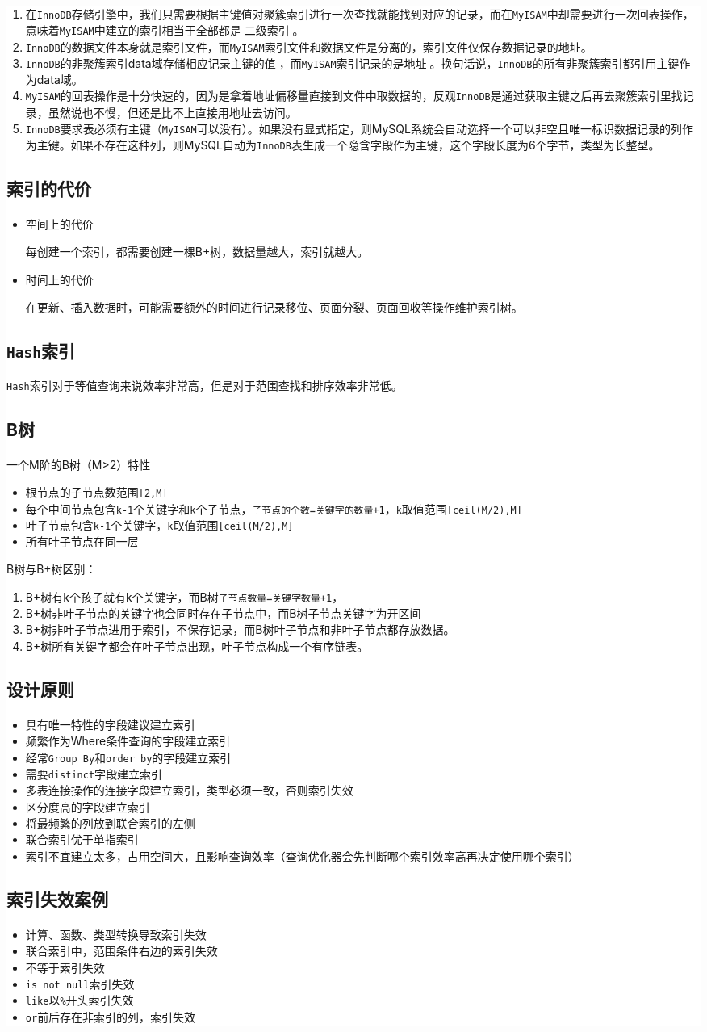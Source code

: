 1. 在`InnoDB`存储引擎中，我们只需要根据主键值对聚簇索引进行一次查找就能找到对应的记录，而在`MyISAM`中却需要进行一次回表操作，意味着`MyISAM`中建立的索引相当于全部都是 二级索引 。
2. `InnoDB`的数据文件本身就是索引文件，而`MyISAM`索引文件和数据文件是分离的，索引文件仅保存数据记录的地址。
3. `InnoDB`的非聚簇索引data域存储相应记录主键的值 ，而`MyISAM`索引记录的是地址 。换句话说，`InnoDB`的所有非聚簇索引都引用主键作为data域。
4. `MyISAM`的回表操作是十分快速的，因为是拿着地址偏移量直接到文件中取数据的，反观`InnoDB`是通过获取主键之后再去聚簇索引里找记录，虽然说也不慢，但还是比不上直接用地址去访问。
5. `InnoDB`要求表必须有主键（`MyISAM`可以没有）。如果没有显式指定，则MySQL系统会自动选择一个可以非空且唯一标识数据记录的列作为主键。如果不存在这种列，则MySQL自动为`InnoDB`表生成一个隐含字段作为主键，这个字段长度为6个字节，类型为长整型。

## 索引的代价

- 空间上的代价

  每创建一个索引，都需要创建一棵B+树，数据量越大，索引就越大。

- 时间上的代价

  在更新、插入数据时，可能需要额外的时间进行记录移位、页面分裂、页面回收等操作维护索引树。

## `Hash`索引

`Hash`索引对于等值查询来说效率非常高，但是对于范围查找和排序效率非常低。

## B树

一个M阶的B树（M>2）特性

- 根节点的子节点数范围`[2,M]`
- 每个中间节点包含`k-1`个关键字和`k`个子节点，`子节点的个数=关键字的数量+1`，`k`取值范围`[ceil(M/2),M]`
- 叶子节点包含`k-1`个关键字，`k`取值范围`[ceil(M/2),M]`
- 所有叶子节点在同一层

B树与B+树区别：

1. B+树有k个孩子就有k个关键字，而B树`子节点数量=关键字数量+1`，
2. B+树非叶子节点的关键字也会同时存在子节点中，而B树子节点关键字为开区间
3. B+树非叶子节点进用于索引，不保存记录，而B树叶子节点和非叶子节点都存放数据。
4. B+树所有关键字都会在叶子节点出现，叶子节点构成一个有序链表。

## 设计原则

- 具有唯一特性的字段建议建立索引
- 频繁作为Where条件查询的字段建立索引
- 经常`Group By`和`order by`的字段建立索引
- 需要`distinct`字段建立索引
- 多表连接操作的连接字段建立索引，类型必须一致，否则索引失效
- 区分度高的字段建立索引
- 将最频繁的列放到联合索引的左侧
- 联合索引优于单指索引
- 索引不宜建立太多，占用空间大，且影响查询效率（查询优化器会先判断哪个索引效率高再决定使用哪个索引）

## 索引失效案例

- 计算、函数、类型转换导致索引失效
- 联合索引中，范围条件右边的索引失效
- 不等于索引失效
- `is not null`索引失效
- `like`以`%`开头索引失效
- `or`前后存在非索引的列，索引失效

